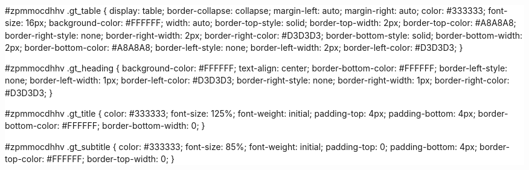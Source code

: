 #zpmmocdhhv .gt_table {
  display: table;
  border-collapse: collapse;
  margin-left: auto;
  margin-right: auto;
  color: #333333;
  font-size: 16px;
  background-color: #FFFFFF;
  width: auto;
  border-top-style: solid;
  border-top-width: 2px;
  border-top-color: #A8A8A8;
  border-right-style: none;
  border-right-width: 2px;
  border-right-color: #D3D3D3;
  border-bottom-style: solid;
  border-bottom-width: 2px;
  border-bottom-color: #A8A8A8;
  border-left-style: none;
  border-left-width: 2px;
  border-left-color: #D3D3D3;
}

#zpmmocdhhv .gt_heading {
  background-color: #FFFFFF;
  text-align: center;
  border-bottom-color: #FFFFFF;
  border-left-style: none;
  border-left-width: 1px;
  border-left-color: #D3D3D3;
  border-right-style: none;
  border-right-width: 1px;
  border-right-color: #D3D3D3;
}

#zpmmocdhhv .gt_title {
  color: #333333;
  font-size: 125%;
  font-weight: initial;
  padding-top: 4px;
  padding-bottom: 4px;
  border-bottom-color: #FFFFFF;
  border-bottom-width: 0;
}

#zpmmocdhhv .gt_subtitle {
  color: #333333;
  font-size: 85%;
  font-weight: initial;
  padding-top: 0;
  padding-bottom: 4px;
  border-top-color: #FFFFFF;
  border-top-width: 0;
}
